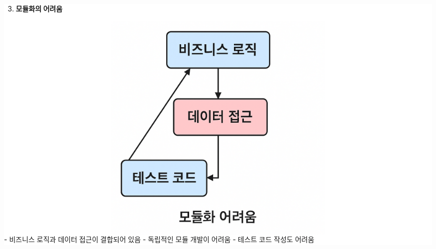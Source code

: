3. **모듈화의 어려움**

 <div style="text-align:center;">
   <img src="/assets/img/clean/third.png" alt="alt text" style="width:50%; display:block; margin:0 auto;">
 </div>
   - 비즈니스 로직과 데이터 접근이 결합되어 있음
   - 독립적인 모듈 개발이 어려움
   - 테스트 코드 작성도 어려움
